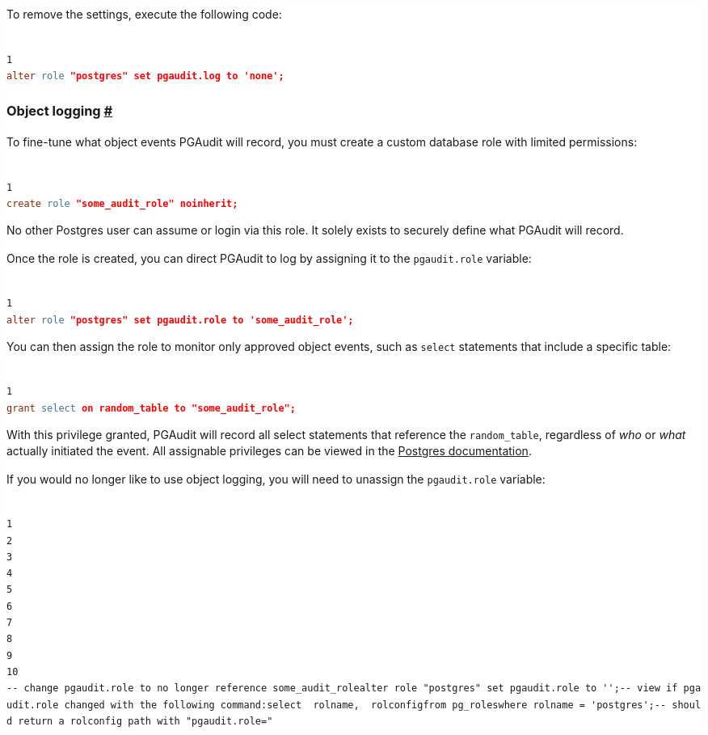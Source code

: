 To remove the settings, execute the following code:

```flex

1
alter role "postgres" set pgaudit.log to 'none';
```

### Object logging [\#](https://supabase.com/docs/guides/database/extensions/pgaudit\#object-logging)

To fine-tune what object events PGAudit will record, you must create a custom database role with limited permissions:

```flex

1
create role "some_audit_role" noinherit;
```

No other Postgres user can assume or login via this role. It solely exists to securely define what PGAudit will record.

Once the role is created, you can direct PGAudit to log by assigning it to the `pgaudit.role` variable:

```flex

1
alter role "postgres" set pgaudit.role to 'some_audit_role';
```

You can then assign the role to monitor only approved object events, such as `select` statements that include a specific table:

```flex

1
grant select on random_table to "some_audit_role";
```

With this privilege granted, PGAudit will record all select statements that reference the `random_table`, regardless of _who_ or _what_ actually initiated the event. All assignable privileges can be viewed in the [Postgres documentation](https://www.postgresql.org/docs/current/ddl-priv.html).

If you would no longer like to use object logging, you will need to unassign the `pgaudit.role` variable:

```flex

1
2
3
4
5
6
7
8
9
10
-- change pgaudit.role to no longer reference some_audit_rolealter role "postgres" set pgaudit.role to '';-- view if pgaudit.role changed with the following command:select  rolname,  rolconfigfrom pg_roleswhere rolname = 'postgres';-- should return a rolconfig path with "pgaudit.role="
```
